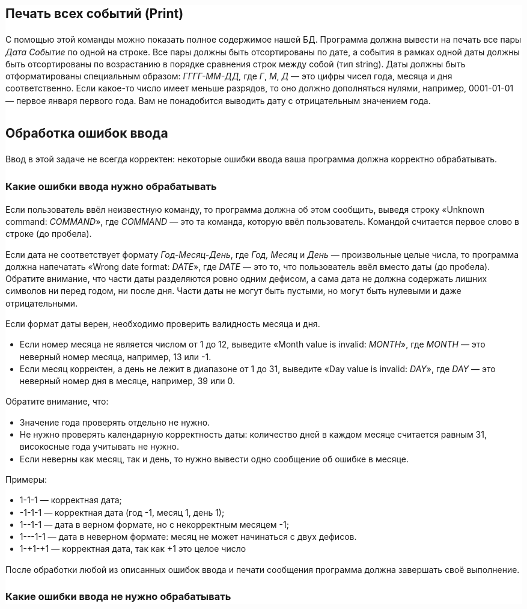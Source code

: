 ## Печать всех событий (Print)

С помощью этой команды можно показать полное содержимое нашей БД. Программа должна вывести на печать все пары  _Дата Событие_  по одной на строке. Все пары должны быть отсортированы по дате, а события в рамках одной даты должны быть отсортированы по возрастанию в порядке сравнения строк между собой (тип string). Даты должны быть отформатированы специальным образом:  _ГГГГ-ММ-ДД,_  где  _Г_,  _М_,  _Д_  — это цифры чисел года, месяца и дня соответственно. Если какое-то число имеет меньше разрядов, то оно должно дополняться нулями, например, 0001-01-01 — первое января первого года. Вам не понадобится выводить дату с отрицательным значением года.

## Обработка ошибок ввода

Ввод в этой задаче не всегда корректен: некоторые ошибки ввода ваша программа должна корректно обрабатывать.

### Какие ошибки ввода  **нужно**  обрабатывать

Если пользователь ввёл неизвестную команду, то программа должна об этом сообщить, выведя строку «Unknown command:  _COMMAND_», где  _COMMAND_  — это та команда, которую ввёл пользователь. Командой считается первое слово в строке (до пробела).

Если дата не соответствует формату  _Год-Месяц-День_, где  _Год, Месяц_ и _День_ — произвольные целые числа, то программа должна напечатать «Wrong date format:  _DATE_», где  _DATE_  — это то, что пользователь ввёл вместо даты (до пробела). Обратите внимание, что части даты разделяются ровно одним дефисом, а сама дата не должна содержать лишних символов ни перед годом, ни после дня. Части даты не могут быть пустыми, но могут быть нулевыми и даже отрицательными.

Если формат даты верен, необходимо проверить валидность месяца и дня.

-   Если номер месяца не является числом от 1 до 12, выведите «Month value is invalid:  _MONTH_», где  _MONTH —_  это неверный номер месяца, например, 13 или -1.
-   Если месяц корректен, а день не лежит в диапазоне от 1 до 31, выведите «Day value is invalid:  _DAY_», где  _DAY —_  это неверный номер дня в месяце, например, 39 или 0.

Обратите внимание, что:

-   Значение года проверять отдельно не нужно.
-   Не нужно проверять календарную корректность даты: количество дней в каждом месяце считается равным 31, високосные года учитывать не нужно.
-   Если неверны как месяц, так и день, то нужно вывести одно сообщение об ошибке в месяце.

Примеры:

-   1-1-1 — корректная дата;
-   -1-1-1 — корректная дата (год -1, месяц 1, день 1);
-   1--1-1 — дата в верном формате, но с некорректным месяцем -1;
-   1---1-1 — дата в неверном формате: месяц не может начинаться с двух дефисов.
-   1-+1-+1 — корректная дата, так как +1 это целое число

После обработки любой из описанных ошибок ввода и печати сообщения программа должна завершать своё выполнение.

### Какие ошибки ввода **не нужно**  обрабатывать
